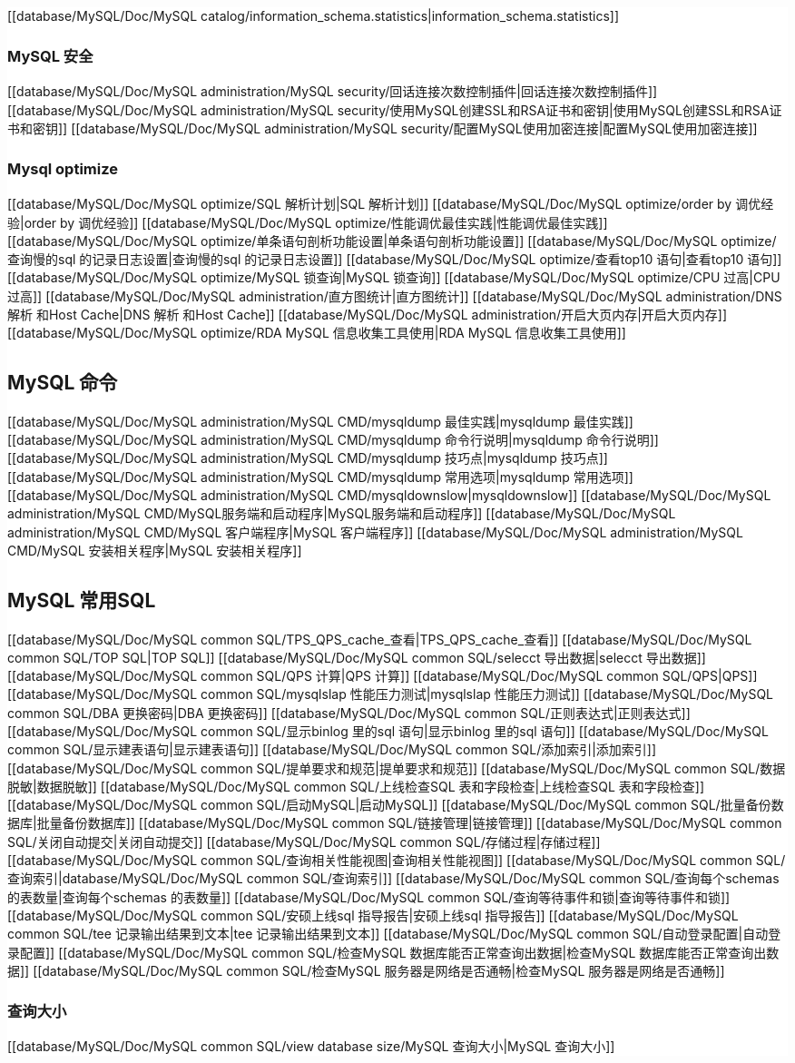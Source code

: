 [[database/MySQL/Doc/MySQL catalog/information_schema.statistics\|information_schema.statistics]]
### MySQL 安全
[[database/MySQL/Doc/MySQL administration/MySQL security/回话连接次数控制插件\|回话连接次数控制插件]]
[[database/MySQL/Doc/MySQL administration/MySQL security/使用MySQL创建SSL和RSA证书和密钥\|使用MySQL创建SSL和RSA证书和密钥]]
[[database/MySQL/Doc/MySQL administration/MySQL security/配置MySQL使用加密连接\|配置MySQL使用加密连接]]
### Mysql optimize 
[[database/MySQL/Doc/MySQL optimize/SQL 解析计划\|SQL 解析计划]]
[[database/MySQL/Doc/MySQL optimize/order by 调优经验\|order by 调优经验]]
[[database/MySQL/Doc/MySQL optimize/性能调优最佳实践\|性能调优最佳实践]]
[[database/MySQL/Doc/MySQL optimize/单条语句剖析功能设置\|单条语句剖析功能设置]]
[[database/MySQL/Doc/MySQL optimize/查询慢的sql 的记录日志设置\|查询慢的sql 的记录日志设置]]
[[database/MySQL/Doc/MySQL optimize/查看top10 语句\|查看top10 语句]]
[[database/MySQL/Doc/MySQL optimize/MySQL 锁查询\|MySQL 锁查询]]
[[database/MySQL/Doc/MySQL optimize/CPU 过高\|CPU 过高]]
[[database/MySQL/Doc/MySQL administration/直方图统计\|直方图统计]]
[[database/MySQL/Doc/MySQL administration/DNS 解析 和Host Cache\|DNS 解析 和Host Cache]]
[[database/MySQL/Doc/MySQL administration/开启大页内存\|开启大页内存]]
[[database/MySQL/Doc/MySQL optimize/RDA MySQL 信息收集工具使用\|RDA MySQL 信息收集工具使用]]
## MySQL 命令
[[database/MySQL/Doc/MySQL administration/MySQL CMD/mysqldump 最佳实践\|mysqldump 最佳实践]]
[[database/MySQL/Doc/MySQL administration/MySQL CMD/mysqldump 命令行说明\|mysqldump 命令行说明]]
[[database/MySQL/Doc/MySQL administration/MySQL CMD/mysqldump 技巧点\|mysqldump 技巧点]]
[[database/MySQL/Doc/MySQL administration/MySQL CMD/mysqldump 常用选项\|mysqldump 常用选项]]
[[database/MySQL/Doc/MySQL administration/MySQL CMD/mysqldownslow\|mysqldownslow]]
[[database/MySQL/Doc/MySQL administration/MySQL CMD/MySQL服务端和启动程序\|MySQL服务端和启动程序]]
[[database/MySQL/Doc/MySQL administration/MySQL CMD/MySQL 客户端程序\|MySQL 客户端程序]]
[[database/MySQL/Doc/MySQL administration/MySQL CMD/MySQL 安装相关程序\|MySQL 安装相关程序]]
## MySQL 常用SQL
[[database/MySQL/Doc/MySQL common SQL/TPS_QPS_cache_查看\|TPS_QPS_cache_查看]]
[[database/MySQL/Doc/MySQL common SQL/TOP SQL\|TOP SQL]]
[[database/MySQL/Doc/MySQL common SQL/selecct 导出数据\|selecct 导出数据]]
[[database/MySQL/Doc/MySQL common SQL/QPS 计算\|QPS 计算]]
[[database/MySQL/Doc/MySQL common SQL/QPS\|QPS]]
[[database/MySQL/Doc/MySQL common SQL/mysqlslap 性能压力测试\|mysqlslap 性能压力测试]]
[[database/MySQL/Doc/MySQL common SQL/DBA 更换密码\|DBA 更换密码]]
[[database/MySQL/Doc/MySQL common SQL/正则表达式\|正则表达式]]
[[database/MySQL/Doc/MySQL common SQL/显示binlog 里的sql 语句\|显示binlog 里的sql 语句]]
[[database/MySQL/Doc/MySQL common SQL/显示建表语句\|显示建表语句]]
[[database/MySQL/Doc/MySQL common SQL/添加索引\|添加索引]]
[[database/MySQL/Doc/MySQL common SQL/提单要求和规范\|提单要求和规范]]
[[database/MySQL/Doc/MySQL common SQL/数据脱敏\|数据脱敏]]
[[database/MySQL/Doc/MySQL common SQL/上线检查SQL 表和字段检查\|上线检查SQL 表和字段检查]]
[[database/MySQL/Doc/MySQL common SQL/启动MySQL\|启动MySQL]]
[[database/MySQL/Doc/MySQL common SQL/批量备份数据库\|批量备份数据库]]
[[database/MySQL/Doc/MySQL common SQL/链接管理\|链接管理]]
[[database/MySQL/Doc/MySQL common SQL/关闭自动提交\|关闭自动提交]]
[[database/MySQL/Doc/MySQL common SQL/存储过程\|存储过程]]
[[database/MySQL/Doc/MySQL common SQL/查询相关性能视图\|查询相关性能视图]]
[[database/MySQL/Doc/MySQL common SQL/查询索引\|database/MySQL/Doc/MySQL common SQL/查询索引]]
[[database/MySQL/Doc/MySQL common SQL/查询每个schemas 的表数量\|查询每个schemas 的表数量]]
[[database/MySQL/Doc/MySQL common SQL/查询等待事件和锁\|查询等待事件和锁]]
[[database/MySQL/Doc/MySQL common SQL/安硕上线sql 指导报告\|安硕上线sql 指导报告]]
[[database/MySQL/Doc/MySQL common SQL/tee 记录输出结果到文本\|tee 记录输出结果到文本]]
[[database/MySQL/Doc/MySQL common SQL/自动登录配置\|自动登录配置]]
[[database/MySQL/Doc/MySQL common SQL/检查MySQL 数据库能否正常查询出数据\|检查MySQL 数据库能否正常查询出数据]]
[[database/MySQL/Doc/MySQL common SQL/检查MySQL 服务器是网络是否通畅\|检查MySQL 服务器是网络是否通畅]]
### 查询大小
[[database/MySQL/Doc/MySQL common SQL/view database size/MySQL 查询大小\|MySQL 查询大小]]